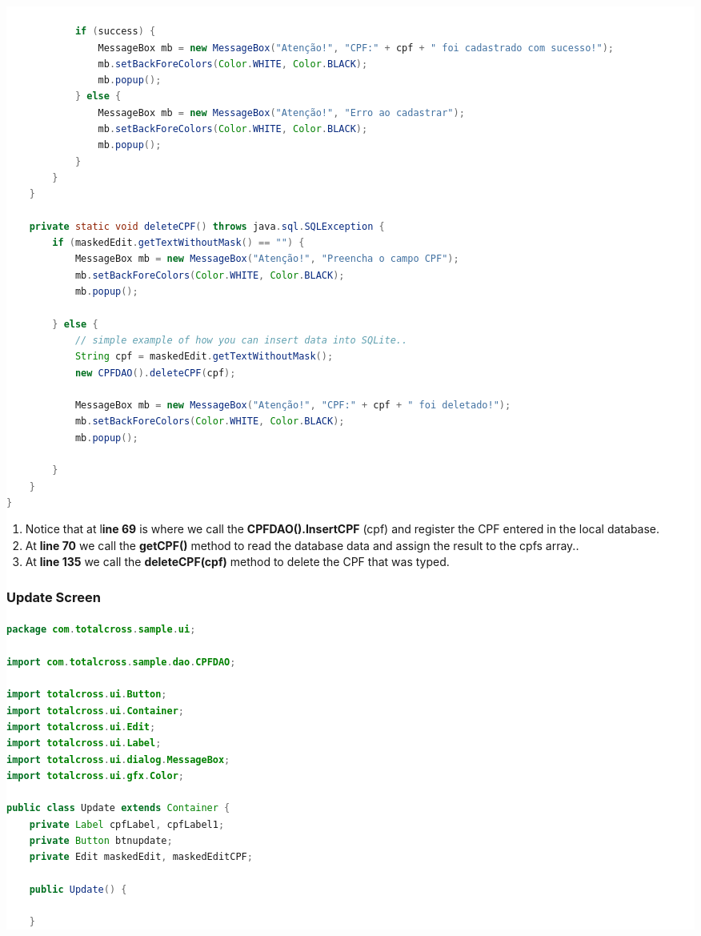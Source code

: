 ```java

			if (success) {
				MessageBox mb = new MessageBox("Atenção!", "CPF:" + cpf + " foi cadastrado com sucesso!");
				mb.setBackForeColors(Color.WHITE, Color.BLACK);
				mb.popup();
			} else {
				MessageBox mb = new MessageBox("Atenção!", "Erro ao cadastrar");
				mb.setBackForeColors(Color.WHITE, Color.BLACK);
				mb.popup();
			}
		}
	}

	private static void deleteCPF() throws java.sql.SQLException {
		if (maskedEdit.getTextWithoutMask() == "") {
			MessageBox mb = new MessageBox("Atenção!", "Preencha o campo CPF");
			mb.setBackForeColors(Color.WHITE, Color.BLACK);
			mb.popup();

		} else {
			// simple example of how you can insert data into SQLite..
			String cpf = maskedEdit.getTextWithoutMask();
			new CPFDAO().deleteCPF(cpf);

			MessageBox mb = new MessageBox("Atenção!", "CPF:" + cpf + " foi deletado!");
			mb.setBackForeColors(Color.WHITE, Color.BLACK);
			mb.popup();

		}
	}
}
```



1. Notice that at l**ine 69** is where we call the **CPFDAO\(\).InsertCPF** \(cpf\) and register the CPF entered in the local database.
2. At **line 70** we call the **getCPF\(\)** method to read the database data and assign the result to the cpfs array..
3. At **line 135** we call the **deleteCPF\(cpf\)** method to delete the CPF that was typed.

### Update Screen



```java
package com.totalcross.sample.ui;

import com.totalcross.sample.dao.CPFDAO;

import totalcross.ui.Button;
import totalcross.ui.Container;
import totalcross.ui.Edit;
import totalcross.ui.Label;
import totalcross.ui.dialog.MessageBox;
import totalcross.ui.gfx.Color;

public class Update extends Container {
	private Label cpfLabel, cpfLabel1;
	private Button btnupdate;
	private Edit maskedEdit, maskedEditCPF;

	public Update() {

	}
```